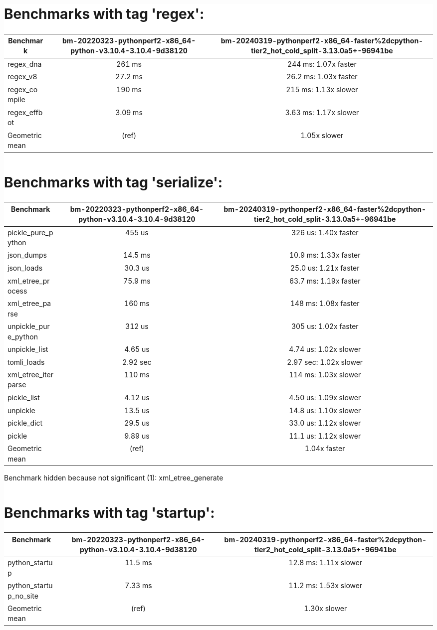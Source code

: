 Benchmarks with tag 'regex':
============================

| Benchmark      | bm-20220323-pythonperf2-x86_64-python-v3.10.4-3.10.4-9d38120 | bm-20240319-pythonperf2-x86_64-faster%2dcpython-tier2_hot_cold_split-3.13.0a5+-96941be |
|----------------|:------------------------------------------------------------:|:--------------------------------------------------------------------------------------:|
| regex_dna      | 261 ms                                                       | 244 ms: 1.07x faster                                                                   |
| regex_v8       | 27.2 ms                                                      | 26.2 ms: 1.03x faster                                                                  |
| regex_compile  | 190 ms                                                       | 215 ms: 1.13x slower                                                                   |
| regex_effbot   | 3.09 ms                                                      | 3.63 ms: 1.17x slower                                                                  |
| Geometric mean | (ref)                                                        | 1.05x slower                                                                           |

Benchmarks with tag 'serialize':
================================

| Benchmark            | bm-20220323-pythonperf2-x86_64-python-v3.10.4-3.10.4-9d38120 | bm-20240319-pythonperf2-x86_64-faster%2dcpython-tier2_hot_cold_split-3.13.0a5+-96941be |
|----------------------|:------------------------------------------------------------:|:--------------------------------------------------------------------------------------:|
| pickle_pure_python   | 455 us                                                       | 326 us: 1.40x faster                                                                   |
| json_dumps           | 14.5 ms                                                      | 10.9 ms: 1.33x faster                                                                  |
| json_loads           | 30.3 us                                                      | 25.0 us: 1.21x faster                                                                  |
| xml_etree_process    | 75.9 ms                                                      | 63.7 ms: 1.19x faster                                                                  |
| xml_etree_parse      | 160 ms                                                       | 148 ms: 1.08x faster                                                                   |
| unpickle_pure_python | 312 us                                                       | 305 us: 1.02x faster                                                                   |
| unpickle_list        | 4.65 us                                                      | 4.74 us: 1.02x slower                                                                  |
| tomli_loads          | 2.92 sec                                                     | 2.97 sec: 1.02x slower                                                                 |
| xml_etree_iterparse  | 110 ms                                                       | 114 ms: 1.03x slower                                                                   |
| pickle_list          | 4.12 us                                                      | 4.50 us: 1.09x slower                                                                  |
| unpickle             | 13.5 us                                                      | 14.8 us: 1.10x slower                                                                  |
| pickle_dict          | 29.5 us                                                      | 33.0 us: 1.12x slower                                                                  |
| pickle               | 9.89 us                                                      | 11.1 us: 1.12x slower                                                                  |
| Geometric mean       | (ref)                                                        | 1.04x faster                                                                           |

Benchmark hidden because not significant (1): xml_etree_generate

Benchmarks with tag 'startup':
==============================

| Benchmark              | bm-20220323-pythonperf2-x86_64-python-v3.10.4-3.10.4-9d38120 | bm-20240319-pythonperf2-x86_64-faster%2dcpython-tier2_hot_cold_split-3.13.0a5+-96941be |
|------------------------|:------------------------------------------------------------:|:--------------------------------------------------------------------------------------:|
| python_startup         | 11.5 ms                                                      | 12.8 ms: 1.11x slower                                                                  |
| python_startup_no_site | 7.33 ms                                                      | 11.2 ms: 1.53x slower                                                                  |
| Geometric mean         | (ref)                                                        | 1.30x slower                                                                           |
